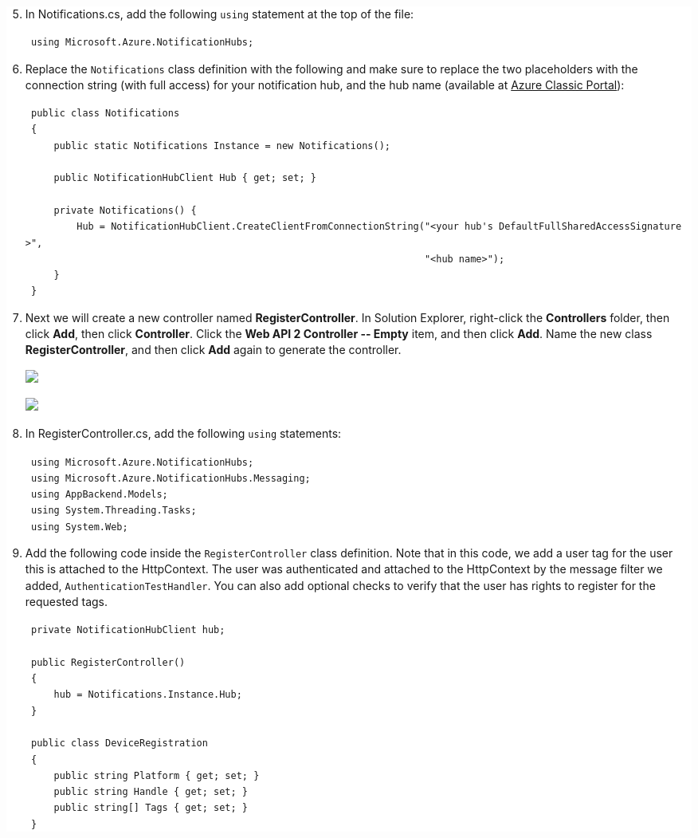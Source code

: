 5. In Notifications.cs, add the following `using` statement at the top of the file:

        using Microsoft.Azure.NotificationHubs;

6. Replace the `Notifications` class definition with the following and make sure to replace the two placeholders with the connection string (with full access) for your notification hub, and the hub name (available at [Azure Classic Portal](http://manage.windowsazure.com)):

        public class Notifications
        {
            public static Notifications Instance = new Notifications();
        
            public NotificationHubClient Hub { get; set; }

            private Notifications() {
                Hub = NotificationHubClient.CreateClientFromConnectionString("<your hub's DefaultFullSharedAccessSignature>", 
                                                                             "<hub name>");
            }
        }



7. Next we will create a new controller named **RegisterController**. In Solution Explorer, right-click the **Controllers** folder, then click **Add**, then click **Controller**. Click the **Web API 2 Controller -- Empty** item, and then click **Add**. Name the new class **RegisterController**, and then click **Add** again to generate the controller.

    ![][B7]

    ![][B8]

8. In RegisterController.cs, add the following `using` statements:

        using Microsoft.Azure.NotificationHubs;
        using Microsoft.Azure.NotificationHubs.Messaging;
        using AppBackend.Models;
        using System.Threading.Tasks;
        using System.Web;

9. Add the following code inside the `RegisterController` class definition. Note that in this code, we add a user tag for the user this is attached to the HttpContext. The user was authenticated and attached to the HttpContext by the message filter we added, `AuthenticationTestHandler`. You can also add optional checks to verify that the user has rights to register for the requested tags.

        private NotificationHubClient hub;

        public RegisterController()
        {
            hub = Notifications.Instance.Hub;
        }

        public class DeviceRegistration
        {
            public string Platform { get; set; }
            public string Handle { get; set; }
            public string[] Tags { get; set; }
        }


[B1]: ./media/notification-hubs-aspnet-backend-notifyusers/notification-hubs-secure-push1.png
[B2]: ./media/notification-hubs-aspnet-backend-notifyusers/notification-hubs-secure-push2.png
[B3]: ./media/notification-hubs-aspnet-backend-notifyusers/notification-hubs-secure-push3.png
[B4]: ./media/notification-hubs-aspnet-backend-notifyusers/notification-hubs-secure-push4.png
[B5]: ./media/notification-hubs-aspnet-backend-notifyusers/notification-hubs-secure-push5.png
[B6]: ./media/notification-hubs-aspnet-backend-notifyusers/notification-hubs-secure-push6.png
[B7]: ./media/notification-hubs-aspnet-backend-notifyusers/notification-hubs-secure-push7.png
[B8]: ./media/notification-hubs-aspnet-backend-notifyusers/notification-hubs-secure-push8.png
[B14]: ./media/notification-hubs-aspnet-backend-notifyusers/notification-hubs-secure-push14.png
[B15]: ./media/notification-hubs-aspnet-backend-notifyusers/notification-hubs-notify-users15.PNG
[B16]: ./media/notification-hubs-aspnet-backend-notifyusers/notification-hubs-notify-users16.PNG
[B18]: ./media/notification-hubs-aspnet-backend-notifyusers/notification-hubs-notify-users18.PNG